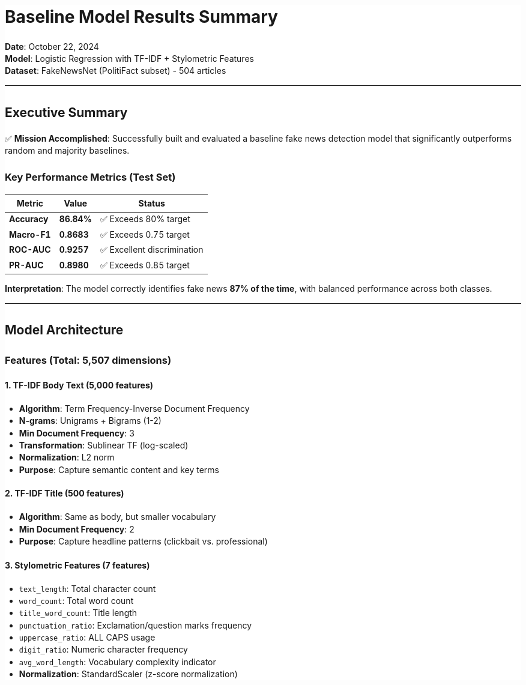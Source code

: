 # Baseline Model Results Summary

**Date**: October 22, 2024  
**Model**: Logistic Regression with TF-IDF + Stylometric Features  
**Dataset**: FakeNewsNet (PolitiFact subset) - 504 articles  

---

## Executive Summary

✅ **Mission Accomplished**: Successfully built and evaluated a baseline fake news detection model that significantly outperforms random and majority baselines.

### Key Performance Metrics (Test Set)
| Metric | Value | Status |
|--------|-------|--------|
| **Accuracy** | **86.84%** | ✅ Exceeds 80% target |
| **Macro-F1** | **0.8683** | ✅ Exceeds 0.75 target |
| **ROC-AUC** | **0.9257** | ✅ Excellent discrimination |
| **PR-AUC** | **0.8980** | ✅ Exceeds 0.85 target |

**Interpretation**: The model correctly identifies fake news **87% of the time**, with balanced performance across both classes.

---

## Model Architecture

### Features (Total: 5,507 dimensions)

#### 1. TF-IDF Body Text (5,000 features)
- **Algorithm**: Term Frequency-Inverse Document Frequency
- **N-grams**: Unigrams + Bigrams (1-2)
- **Min Document Frequency**: 3
- **Transformation**: Sublinear TF (log-scaled)
- **Normalization**: L2 norm
- **Purpose**: Capture semantic content and key terms

#### 2. TF-IDF Title (500 features)
- **Algorithm**: Same as body, but smaller vocabulary
- **Min Document Frequency**: 2
- **Purpose**: Capture headline patterns (clickbait vs. professional)

#### 3. Stylometric Features (7 features)
- `text_length`: Total character count
- `word_count`: Total word count  
- `title_word_count`: Title length
- `punctuation_ratio`: Exclamation/question marks frequency
- `uppercase_ratio`: ALL CAPS usage
- `digit_ratio`: Numeric character frequency
- `avg_word_length`: Vocabulary complexity indicator
- **Normalization**: StandardScaler (z-score normalization)
